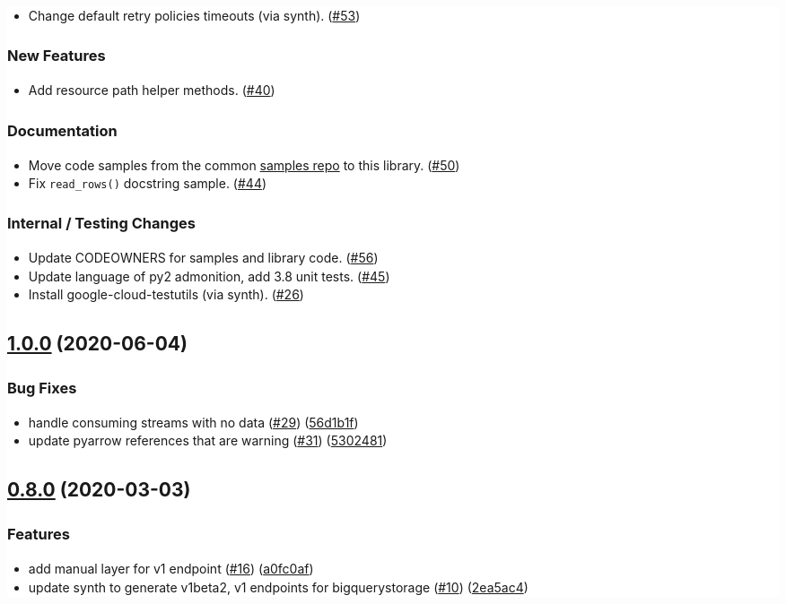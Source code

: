- Change default retry policies timeouts (via synth). ([#53](https://github.com/googleapis/python-bigquery-storage/pull/53))


### New Features

- Add resource path helper methods. ([#40](https://github.com/googleapis/python-bigquery-storage/pull/40))


### Documentation

- Move code samples from the common [samples repo](https://github.com/GoogleCloudPlatform/python-docs-samples/) to this library. ([#50](https://github.com/googleapis/python-bigquery-storage/pull/50))
- Fix `read_rows()` docstring sample. ([#44](https://github.com/googleapis/python-bigquery-storage/pull/44))


### Internal / Testing Changes

- Update CODEOWNERS for samples and library code. ([#56](https://github.com/googleapis/python-bigquery-storage/pull/56))
- Update language of py2 admonition, add 3.8 unit tests. ([#45](https://github.com/googleapis/python-bigquery-storage/pull/45))
- Install google-cloud-testutils (via synth). ([#26](https://github.com/googleapis/python-bigquery-storage/pull/26))

## [1.0.0](https://www.github.com/googleapis/python-bigquery-storage/compare/v0.8.0...v1.0.0) (2020-06-04)


### Bug Fixes

* handle consuming streams with no data ([#29](https://www.github.com/googleapis/python-bigquery-storage/issues/29)) ([56d1b1f](https://www.github.com/googleapis/python-bigquery-storage/commit/56d1b1fd75965669f5a4d10e5b00671c276eda88))
* update pyarrow references that are warning ([#31](https://www.github.com/googleapis/python-bigquery-storage/issues/31)) ([5302481](https://www.github.com/googleapis/python-bigquery-storage/commit/5302481d9f0ee07630ae62ed7268e510bcaa5d84))

## [0.8.0](https://www.github.com/googleapis/python-bigquery-storage/compare/v0.7.0...v0.8.0) (2020-03-03)


### Features

* add manual layer for v1 endpoint ([#16](https://www.github.com/googleapis/python-bigquery-storage/issues/16)) ([a0fc0af](https://www.github.com/googleapis/python-bigquery-storage/commit/a0fc0af5b4447ce8b50c365d4d081b9443b8490e))
* update synth to generate v1beta2, v1 endpoints for bigquerystorage ([#10](https://www.github.com/googleapis/python-bigquery-storage/issues/10)) ([2ea5ac4](https://www.github.com/googleapis/python-bigquery-storage/commit/2ea5ac46035f38bdacf2976541a0af2dc0880660))
